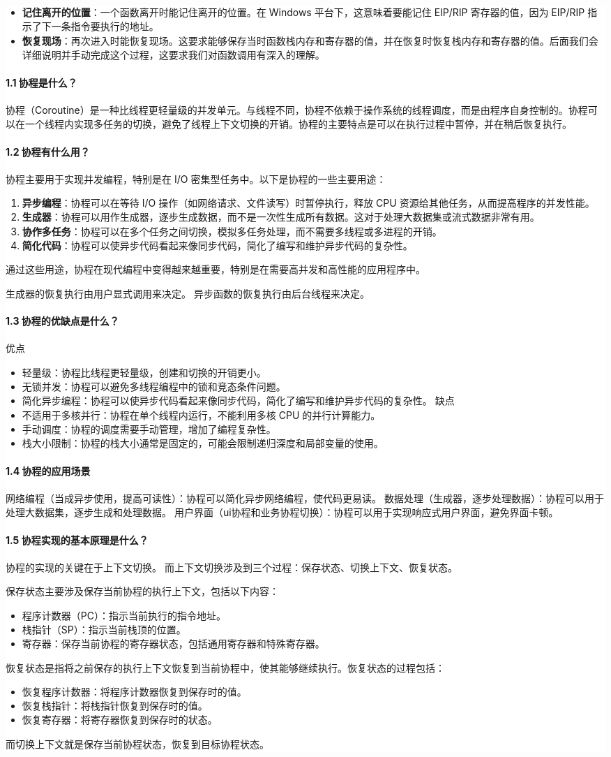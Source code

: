 - **记住离开的位置**：一个函数离开时能记住离开的位置。在 Windows 平台下，这意味着要能记住 EIP/RIP 寄存器的值，因为 EIP/RIP 指示了下一条指令要执行的地址。
- **恢复现场**：再次进入时能恢复现场。这要求能够保存当时函数栈内存和寄存器的值，并在恢复时恢复栈内存和寄存器的值。后面我们会详细说明并手动完成这个过程，这要求我们对函数调用有深入的理解。

#### 1.1 协程是什么？

协程（Coroutine）是一种比线程更轻量级的并发单元。与线程不同，协程不依赖于操作系统的线程调度，而是由程序自身控制的。协程可以在一个线程内实现多任务的切换，避免了线程上下文切换的开销。协程的主要特点是可以在执行过程中暂停，并在稍后恢复执行。

#### 1.2 协程有什么用？

协程主要用于实现并发编程，特别是在 I/O 密集型任务中。以下是协程的一些主要用途：

1. **异步编程**：协程可以在等待 I/O 操作（如网络请求、文件读写）时暂停执行，释放 CPU 资源给其他任务，从而提高程序的并发性能。
2. **生成器**：协程可以用作生成器，逐步生成数据，而不是一次性生成所有数据。这对于处理大数据集或流式数据非常有用。
3. **协作多任务**：协程可以在多个任务之间切换，模拟多任务处理，而不需要多线程或多进程的开销。
4. **简化代码**：协程可以使异步代码看起来像同步代码，简化了编写和维护异步代码的复杂性。

通过这些用途，协程在现代编程中变得越来越重要，特别是在需要高并发和高性能的应用程序中。

生成器的恢复执行由用户显式调用来决定。
异步函数的恢复执行由后台线程来决定。

#### 1.3 协程的优缺点是什么？

优点

- 轻量级：协程比线程更轻量级，创建和切换的开销更小。
- 无锁并发：协程可以避免多线程编程中的锁和竞态条件问题。
- 简化异步编程：协程可以使异步代码看起来像同步代码，简化了编写和维护异步代码的复杂性。
  缺点
- 不适用于多核并行：协程在单个线程内运行，不能利用多核 CPU 的并行计算能力。
- 手动调度：协程的调度需要手动管理，增加了编程复杂性。
- 栈大小限制：协程的栈大小通常是固定的，可能会限制递归深度和局部变量的使用。

#### 1.4 协程的应用场景

网络编程（当成异步使用，提高可读性）：协程可以简化异步网络编程，使代码更易读。
数据处理（生成器，逐步处理数据）：协程可以用于处理大数据集，逐步生成和处理数据。
用户界面（ui协程和业务协程切换）：协程可以用于实现响应式用户界面，避免界面卡顿。

#### 1.5 协程实现的基本原理是什么？

协程的实现的关键在于上下文切换。 而上下文切换涉及到三个过程：保存状态、切换上下文、恢复状态。

保存状态主要涉及保存当前协程的执行上下文，包括以下内容：

- 程序计数器（PC）：指示当前执行的指令地址。
- 栈指针（SP）：指示当前栈顶的位置。
- 寄存器：保存当前协程的寄存器状态，包括通用寄存器和特殊寄存器。

恢复状态是指将之前保存的执行上下文恢复到当前协程中，使其能够继续执行。恢复状态的过程包括：

- 恢复程序计数器：将程序计数器恢复到保存时的值。
- 恢复栈指针：将栈指针恢复到保存时的值。
- 恢复寄存器：将寄存器恢复到保存时的状态。

而切换上下文就是保存当前协程状态，恢复到目标协程状态。
